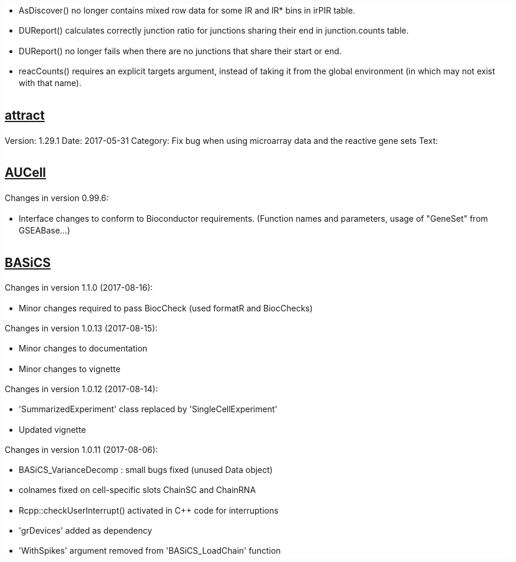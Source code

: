 - AsDiscover() no longer contains mixed row data for some IR and IR*
  bins in irPIR table.

- DUReport() calculates correctly junction ratio for junctions sharing
  their end in junction.counts table.

- DUReport() no longer fails when there are no junctions that share
  their start or end.

- reacCounts() requires an explicit targets argument, instead of taking
  it from the global environment (in which may not exist with that
  name).

[attract](https://bioconductor.org/packages/attract)
-------

Version: 1.29.1
Date: 2017-05-31
Category: Fix bug when using microarray data and the reactive gene sets
Text:

[AUCell](https://bioconductor.org/packages/AUCell)
------

Changes in version 0.99.6:

- Interface changes to conform to Bioconductor requirements. (Function
  names and parameters, usage of "GeneSet" from GSEABase...)

[BASiCS](https://bioconductor.org/packages/BASiCS)
------

Changes in version 1.1.0 (2017-08-16):

- Minor changes required to pass BiocCheck (used formatR and
  BiocChecks)

Changes in version 1.0.13 (2017-08-15):

- Minor changes to documentation

- Minor changes to vignette

Changes in version 1.0.12 (2017-08-14):

- 'SummarizedExperiment' class replaced by 'SingleCellExperiment'

- Updated vignette

Changes in version 1.0.11 (2017-08-06):

- BASiCS_VarianceDecomp : small bugs fixed (unused Data object)

- colnames fixed on cell-specific slots ChainSC and ChainRNA

- Rcpp::checkUserInterrupt() activated in C++ code for interruptions

- 'grDevices' added as dependency

- 'WithSpikes' argument removed from 'BASiCS_LoadChain' function
